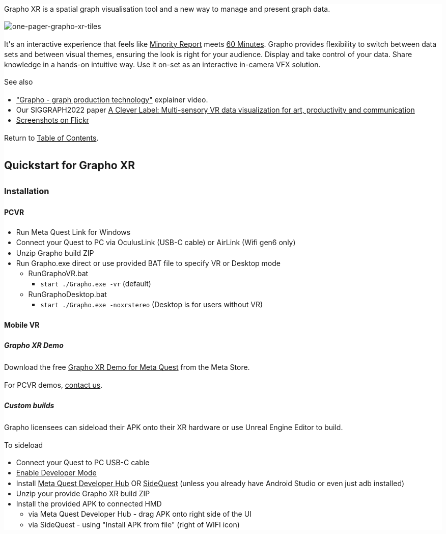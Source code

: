 Grapho XR is a spatial graph visualisation tool and a new way to manage and present graph data.

![one-pager-grapho-xr-tiles](img/one-pager-grapho-xr-tiles.png)

It's an interactive experience that feels like [Minority Report](https://en.wikipedia.org/wiki/Technologies_in_Minority_Report#Gesture_recognition) meets [60 Minutes](https://en.wikipedia.org/wiki/60_Minutes). Grapho provides flexibility to switch between data sets and between visual themes, ensuring the look is right for your audience. Display and take control of your data. Share knowledge in a hands-on intuitive way. Use it on-set as an interactive in-camera VFX solution. 

See also
* ["Grapho - graph production technology"](https://vimeo.com/776827140) explainer video.
* Our SIGGRAPH2022 paper [A Clever Label: Multi-sensory VR data visualization for art, productivity and communication](https://dl.acm.org/doi/fullHtml/10.1145/3532834.3536206)
* [Screenshots on Flickr](https://www.flickr.com/photos/modproductions/albums/72177720306315648)

Return to [Table of Contents](#table-of-contents).

## Quickstart for Grapho XR

### Installation 

#### PCVR

* Run Meta Quest Link for Windows 
* Connect your Quest to PC via OculusLink (USB-C cable) or AirLink (Wifi gen6 only)
* Unzip Grapho build ZIP
* Run Grapho.exe direct or use provided BAT file to specify VR or Desktop mode
    * RunGraphoVR.bat
        * `start ./Grapho.exe -vr` (default)
    * RunGraphoDesktop.bat
        * `start ./Grapho.exe -noxrstereo` (Desktop is for users without VR)

#### Mobile VR

##### Grapho XR Demo

Download the free [Grapho XR Demo for Meta Quest](https://www.meta.com/en-gb/experiences/grapho-xr-demo/9765613903465624) from the Meta Store.

For PCVR demos, [contact us](#support).

##### Custom builds

Grapho licensees can sideload their APK onto their XR hardware or use Unreal Engine Editor to build.

To sideload 

* Connect your Quest to PC USB-C cable
* [Enable Developer Mode](https://developer.oculus.com/documentation/native/android/mobile-device-setup/)
* Install [Meta Quest Developer Hub](https://developers.meta.com/horizon/documentation/unity/ts-odh-getting-started) OR [SideQuest](https://sidequestvr.com/) (unless you already have Android Studio or even just adb installed)
* Unzip your provide Grapho XR build ZIP
* Install the provided APK to connected HMD
    * via Meta Quest Developer Hub - drag APK onto right side of the UI
    * via SideQuest - using "Install APK from file" (right of WIFI icon)
